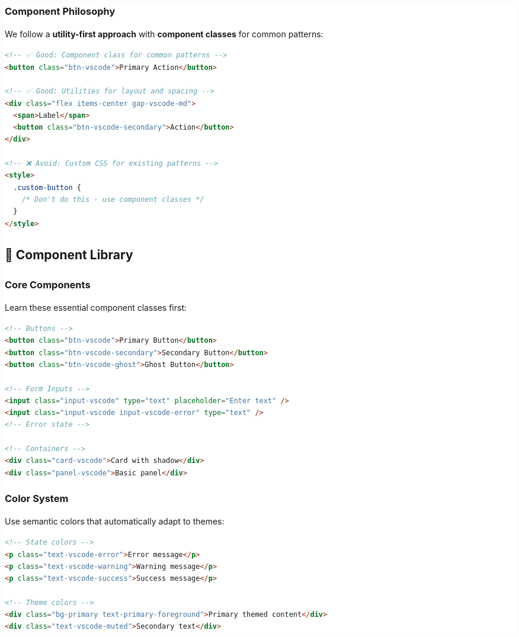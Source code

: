 ### Component Philosophy

We follow a **utility-first approach** with **component classes** for common patterns:

```html
<!-- ✅ Good: Component class for common patterns -->
<button class="btn-vscode">Primary Action</button>

<!-- ✅ Good: Utilities for layout and spacing -->
<div class="flex items-center gap-vscode-md">
  <span>Label</span>
  <button class="btn-vscode-secondary">Action</button>
</div>

<!-- ❌ Avoid: Custom CSS for existing patterns -->
<style>
  .custom-button {
    /* Don't do this - use component classes */
  }
</style>
```

## 🧩 Component Library

### Core Components

Learn these essential component classes first:

```html
<!-- Buttons -->
<button class="btn-vscode">Primary Button</button>
<button class="btn-vscode-secondary">Secondary Button</button>
<button class="btn-vscode-ghost">Ghost Button</button>

<!-- Form Inputs -->
<input class="input-vscode" type="text" placeholder="Enter text" />
<input class="input-vscode input-vscode-error" type="text" />
<!-- Error state -->

<!-- Containers -->
<div class="card-vscode">Card with shadow</div>
<div class="panel-vscode">Basic panel</div>
```

### Color System

Use semantic colors that automatically adapt to themes:

```html
<!-- State colors -->
<p class="text-vscode-error">Error message</p>
<p class="text-vscode-warning">Warning message</p>
<p class="text-vscode-success">Success message</p>

<!-- Theme colors -->
<div class="bg-primary text-primary-foreground">Primary themed content</div>
<div class="text-vscode-muted">Secondary text</div>
```
